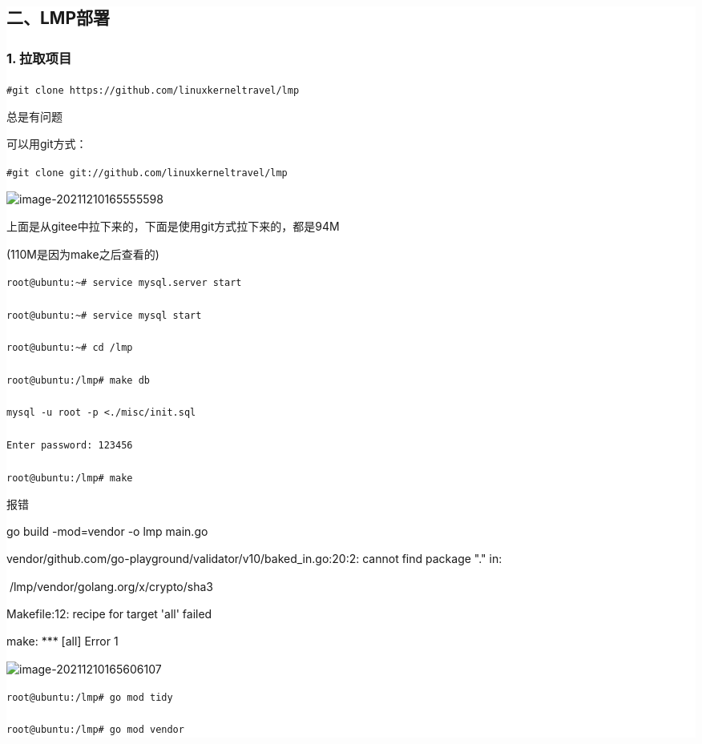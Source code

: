  

## 二、LMP部署

### **1.** 拉取项目

```
#git clone https://github.com/linuxkerneltravel/lmp
```

总是有问题

可以用git方式：

```
#git clone git://github.com/linuxkerneltravel/lmp
```

![image-20211210165555598](https://gitee.com/barryx/kernel_study/raw/master/img/202112101655678.png)

上面是从gitee中拉下来的，下面是使用git方式拉下来的，都是94M

(110M是因为make之后查看的)

 

```
root@ubuntu:~# service mysql.server start

root@ubuntu:~# service mysql start

root@ubuntu:~# cd /lmp

root@ubuntu:/lmp# make db

mysql -u root -p <./misc/init.sql

Enter password: 123456

root@ubuntu:/lmp# make
```

报错

go build -mod=vendor -o lmp main.go

vendor/github.com/go-playground/validator/v10/baked_in.go:20:2: cannot find package "." in:

​	/lmp/vendor/golang.org/x/crypto/sha3

Makefile:12: recipe for target 'all' failed

make: *** [all] Error 1

![image-20211210165606107](https://gitee.com/barryx/kernel_study/raw/master/img/202112101656192.png)

```
root@ubuntu:/lmp# go mod tidy

root@ubuntu:/lmp# go mod vendor
```
